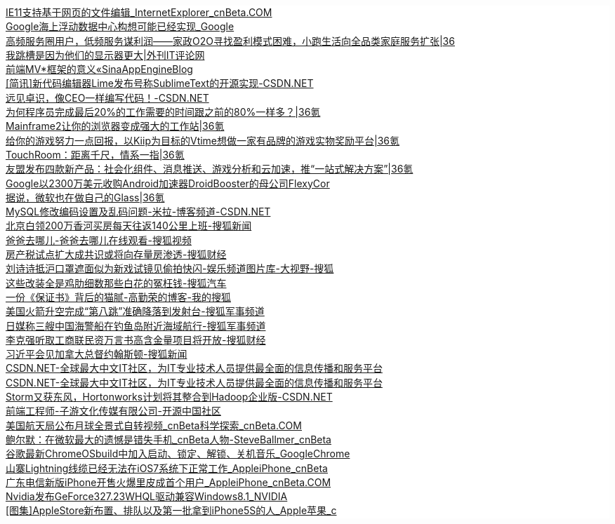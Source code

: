  [IE11支持基于网页的文件编辑_InternetExplorer_cnBeta.COM](http://192.168.0.102:8080/article/b0a8513104b5452c89c44035ae376eef)</br>
 [Google海上浮动数据中心构想可能已经实现_Google](http://192.168.0.102:8080/article/38b12297ab734bbfae4ea88c6ccea60f)</br>
 [高频服务圈用户，低频服务谋利润——家政O2O寻找盈利模式困难，小跑生活向全品类家庭服务扩张|36](http://192.168.0.102:8080/article/5f7e0bb787864a54a68624ce05e3ce9c)</br>
 [我跳槽是因为他们的显示器更大|外刊IT评论网](http://192.168.0.102:8080/article/2875ea90bbea4cbb974f6c458488e551)</br>
 [前端MV*框架的意义«SinaAppEngineBlog](http://192.168.0.102:8080/article/6f8518d78e38489fbf3f328116f81bfa)</br>
 [[简讯]新代码编辑器Lime发布号称SublimeText的开源实现-CSDN.NET](http://192.168.0.102:8080/article/6848b599778049e0871f376d964b11c4)</br>
 [远见卓识，像CEO一样编写代码！-CSDN.NET](http://192.168.0.102:8080/article/bc32fda64671428cbe929d135a1c5d80)</br>
 [为何程序员完成最后20%的工作需要的时间跟之前的80%一样多？|36氪](http://192.168.0.102:8080/article/6ff695f0f6cc4cbea97e4792b48ffabe)</br>
 [Mainframe2让你的浏览器变成强大的工作站|36氪](http://192.168.0.102:8080/article/db735cabeeb0414090b980d7bbd3f99e)</br>
 [给你的游戏努力一点回报，以Kiip为目标的Vtime想做一家有品牌的游戏实物奖励平台|36氪](http://192.168.0.102:8080/article/00f00cf70d7343f6ae23bd33e67f53e1)</br>
 [TouchRoom：距离千尺，情系一指|36氪](http://192.168.0.102:8080/article/fc6c8aba7cf64b9190abeb1f759382de)</br>
 [友盟发布四款新产品：社会化组件、消息推送、游戏分析和云加速，推“一站式解决方案”|36氪](http://192.168.0.102:8080/article/3fb7ca54b4834a9d97eea85337d0a9b7)</br>
 [Google以2300万美元收购Android加速器DroidBooster的母公司FlexyCor](http://192.168.0.102:8080/article/36186f61707646ee933329c6d9e76934)</br>
 [据说，微软也在做自己的Glass|36氪](http://192.168.0.102:8080/article/2aa9c3a5ee324b2ba1aae74f5460d8d5)</br>
 [MySQL修改编码设置及乱码问题-米拉-博客频道-CSDN.NET](http://192.168.0.102:8080/article/c7876c07ec3046d9981e2aee35e1b3c4)</br>
 [北京白领200万香河买房每天往返140公里上班-搜狐新闻](http://192.168.0.102:8080/article/80837a73a0d74b3e82c35788153d7140)</br>
 [爸爸去哪儿-爸爸去哪儿在线观看-搜狐视频](http://192.168.0.102:8080/article/ae5ef26485294ae1a3cb4c5fbaff13de)</br>
 [房产税试点扩大成共识或将向存量房渗透-搜狐财经](http://192.168.0.102:8080/article/54cc5de0340d435fa0ba03dc93ac0a7a)</br>
 [刘诗诗抵沪口罩遮面似为新戏试镜见偷拍快闪-娱乐频道图片库-大视野-搜狐](http://192.168.0.102:8080/article/eddd13b98d434707ab33a671e1178d8a)</br>
 [这些改装全是鸡肋细数那些白花的冤枉钱-搜狐汽车](http://192.168.0.102:8080/article/e4aa30746fa0475988f01f19adc00184)</br>
 [一份《保证书》背后的猫腻-高勤荣的博客-我的搜狐](http://192.168.0.102:8080/article/dd27bca0bd6e43a2ae901e417bd7117f)</br>
 [美国火箭升空完成“第八跳”准确降落到发射台-搜狐军事频道](http://192.168.0.102:8080/article/b95416492ffe4abdb918f1cc5546c377)</br>
 [日媒称三艘中国海警船在钓鱼岛附近海域航行-搜狐军事频道](http://192.168.0.102:8080/article/07adf2c7881941e1bf1a3f7b99f308c4)</br>
 [李克强听取工商联民资万言书高含金量项目将开放-搜狐财经](http://192.168.0.102:8080/article/fe28c850e5c54176b2d507a8f5401dcd)</br>
 [习近平会见加拿大总督约翰斯顿-搜狐新闻](http://192.168.0.102:8080/article/2deac723837342c7922e9b88606a0654)</br>
 [CSDN.NET-全球最大中文IT社区，为IT专业技术人员提供最全面的信息传播和服务平台](http://192.168.0.102:8080/article/d606a87a9c5a431ab6cb88b6a018ac76)</br>
 [CSDN.NET-全球最大中文IT社区，为IT专业技术人员提供最全面的信息传播和服务平台](http://192.168.0.102:8080/article/9d16f4eec64b4f9f95b5771c26b8389d)</br>
 [Storm又获东风，Hortonworks计划将其整合到Hadoop企业版-CSDN.NET](http://192.168.0.102:8080/article/e0af84c693e5438291fae84f751d4449)</br>
 [前端工程师-子游文化传媒有限公司-开源中国社区](http://192.168.0.102:8080/article/f57c9b4a72794b42a50b0ba199402a94)</br>
 [美国航天局公布月球全景式自转视频_cnBeta科学探索_cnBeta.COM](http://192.168.0.102:8080/article/b18ba0bd260a4332bea8150dc3ca932b)</br>
 [鲍尔默：在微软最大的遗憾是错失手机_cnBeta人物-SteveBallmer_cnBeta](http://192.168.0.102:8080/article/a169c7fd97444a7badb55a4e7d2d85e1)</br>
 [谷歌最新ChromeOSbuild中加入启动、锁定、解锁、关机音乐_GoogleChrome](http://192.168.0.102:8080/article/6b8b75c1ed3240bea349bcf14893fc24)</br>
 [山寨Lightning线缆已经无法在iOS7系统下正常工作_AppleiPhone_cnBeta](http://192.168.0.102:8080/article/ac1fcb7c82f64250b9d1a7bbbf8b0d0b)</br>
 [广东电信新版iPhone开售火爆里皮成首个用户_AppleiPhone_cnBeta.COM](http://192.168.0.102:8080/article/451f56b8e23b49ef9ef766c498824ac3)</br>
 [Nvidia发布GeForce327.23WHQL驱动兼容Windows8.1_NVIDIA](http://192.168.0.102:8080/article/6108c7fe46614473b037688365d56a61)</br>
 [[图集]AppleStore新布置、排队以及第一批拿到iPhone5S的人_Apple苹果_c](http://192.168.0.102:8080/article/2037b4f0290e4e4b908d921e9ddb74a2)</br>